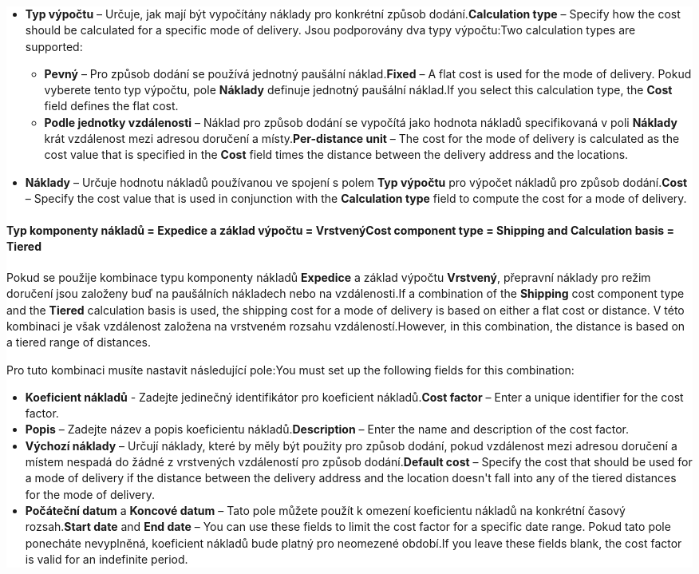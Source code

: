 - <span data-ttu-id="e15b9-141">**Typ výpočtu** – Určuje, jak mají být vypočítány náklady pro konkrétní způsob dodání.</span><span class="sxs-lookup"><span data-stu-id="e15b9-141">**Calculation type** – Specify how the cost should be calculated for a specific mode of delivery.</span></span> <span data-ttu-id="e15b9-142">Jsou podporovány dva typy výpočtu:</span><span class="sxs-lookup"><span data-stu-id="e15b9-142">Two calculation types are supported:</span></span>

    - <span data-ttu-id="e15b9-143">**Pevný** – Pro způsob dodání se používá jednotný paušální náklad.</span><span class="sxs-lookup"><span data-stu-id="e15b9-143">**Fixed** – A flat cost is used for the mode of delivery.</span></span> <span data-ttu-id="e15b9-144">Pokud vyberete tento typ výpočtu, pole **Náklady** definuje jednotný paušální náklad.</span><span class="sxs-lookup"><span data-stu-id="e15b9-144">If you select this calculation type, the **Cost** field defines the flat cost.</span></span>
    - <span data-ttu-id="e15b9-145">**Podle jednotky vzdálenosti** – Náklad pro způsob dodání se vypočítá jako hodnota nákladů specifikovaná v poli **Náklady** krát vzdálenost mezi adresou doručení a místy.</span><span class="sxs-lookup"><span data-stu-id="e15b9-145">**Per-distance unit** – The cost for the mode of delivery is calculated as the cost value that is specified in the **Cost** field times the distance between the delivery address and the locations.</span></span>

- <span data-ttu-id="e15b9-146">**Náklady** – Určuje hodnotu nákladů používanou ve spojení s polem **Typ výpočtu** pro výpočet nákladů pro způsob dodání.</span><span class="sxs-lookup"><span data-stu-id="e15b9-146">**Cost** – Specify the cost value that is used in conjunction with the **Calculation type** field to compute the cost for a mode of delivery.</span></span>

#### <a name="cost-component-type--shipping-and-calculation-basis--tiered"></a><span data-ttu-id="e15b9-147">Typ komponenty nákladů = Expedice a základ výpočtu = Vrstvený</span><span class="sxs-lookup"><span data-stu-id="e15b9-147">Cost component type = Shipping and Calculation basis = Tiered</span></span>

<span data-ttu-id="e15b9-148">Pokud se použije kombinace typu komponenty nákladů **Expedice** a základ výpočtu **Vrstvený**, přepravní náklady pro režim doručení jsou založeny buď na paušálních nákladech nebo na vzdálenosti.</span><span class="sxs-lookup"><span data-stu-id="e15b9-148">If a combination of the **Shipping** cost component type and the **Tiered** calculation basis is used, the shipping cost for a mode of delivery is based on either a flat cost or distance.</span></span> <span data-ttu-id="e15b9-149">V této kombinaci je však vzdálenost založena na vrstveném rozsahu vzdáleností.</span><span class="sxs-lookup"><span data-stu-id="e15b9-149">However, in this combination, the distance is based on a tiered range of distances.</span></span>

<span data-ttu-id="e15b9-150">Pro tuto kombinaci musíte nastavit následující pole:</span><span class="sxs-lookup"><span data-stu-id="e15b9-150">You must set up the following fields for this combination:</span></span>

- <span data-ttu-id="e15b9-151">**Koeficient nákladů** - Zadejte jedinečný identifikátor pro koeficient nákladů.</span><span class="sxs-lookup"><span data-stu-id="e15b9-151">**Cost factor** – Enter a unique identifier for the cost factor.</span></span>
- <span data-ttu-id="e15b9-152">**Popis** – Zadejte název a popis koeficientu nákladů.</span><span class="sxs-lookup"><span data-stu-id="e15b9-152">**Description** – Enter the name and description of the cost factor.</span></span>
- <span data-ttu-id="e15b9-153">**Výchozí náklady** – Určují náklady, které by měly být použity pro způsob dodání, pokud vzdálenost mezi adresou doručení a místem nespadá do žádné z vrstvených vzdáleností pro způsob dodání.</span><span class="sxs-lookup"><span data-stu-id="e15b9-153">**Default cost** – Specify the cost that should be used for a mode of delivery if the distance between the delivery address and the location doesn't fall into any of the tiered distances for the mode of delivery.</span></span>
- <span data-ttu-id="e15b9-154">**Počáteční datum** a **Koncové datum** – Tato pole můžete použít k omezení koeficientu nákladů na konkrétní časový rozsah.</span><span class="sxs-lookup"><span data-stu-id="e15b9-154">**Start date** and **End date** – You can use these fields to limit the cost factor for a specific date range.</span></span> <span data-ttu-id="e15b9-155">Pokud tato pole ponecháte nevyplněná, koeficient nákladů bude platný pro neomezené období.</span><span class="sxs-lookup"><span data-stu-id="e15b9-155">If you leave these fields blank, the cost factor is valid for an indefinite period.</span></span>